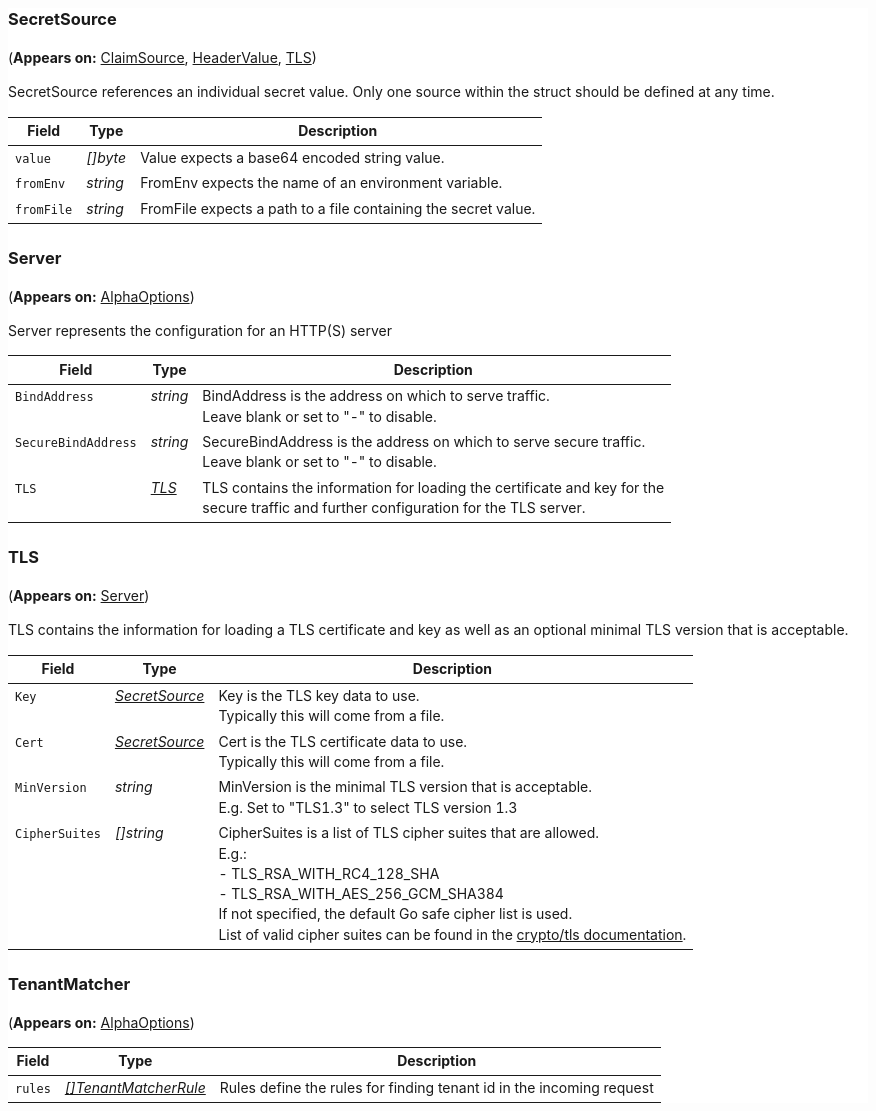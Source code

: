 
### SecretSource

(**Appears on:** [ClaimSource](#claimsource), [HeaderValue](#headervalue), [TLS](#tls))

SecretSource references an individual secret value.
Only one source within the struct should be defined at any time.

| Field | Type | Description |
| ----- | ---- | ----------- |
| `value` | _[]byte_ | Value expects a base64 encoded string value. |
| `fromEnv` | _string_ | FromEnv expects the name of an environment variable. |
| `fromFile` | _string_ | FromFile expects a path to a file containing the secret value. |

### Server

(**Appears on:** [AlphaOptions](#alphaoptions))

Server represents the configuration for an HTTP(S) server

| Field | Type | Description |
| ----- | ---- | ----------- |
| `BindAddress` | _string_ | BindAddress is the address on which to serve traffic.<br/>Leave blank or set to "-" to disable. |
| `SecureBindAddress` | _string_ | SecureBindAddress is the address on which to serve secure traffic.<br/>Leave blank or set to "-" to disable. |
| `TLS` | _[TLS](#tls)_ | TLS contains the information for loading the certificate and key for the<br/>secure traffic and further configuration for the TLS server. |

### TLS

(**Appears on:** [Server](#server))

TLS contains the information for loading a TLS certificate and key
as well as an optional minimal TLS version that is acceptable.

| Field | Type | Description |
| ----- | ---- | ----------- |
| `Key` | _[SecretSource](#secretsource)_ | Key is the TLS key data to use.<br/>Typically this will come from a file. |
| `Cert` | _[SecretSource](#secretsource)_ | Cert is the TLS certificate data to use.<br/>Typically this will come from a file. |
| `MinVersion` | _string_ | MinVersion is the minimal TLS version that is acceptable.<br/>E.g. Set to "TLS1.3" to select TLS version 1.3 |
| `CipherSuites` | _[]string_ | CipherSuites is a list of TLS cipher suites that are allowed.<br/>E.g.:<br/>- TLS_RSA_WITH_RC4_128_SHA<br/>- TLS_RSA_WITH_AES_256_GCM_SHA384<br/>If not specified, the default Go safe cipher list is used.<br/>List of valid cipher suites can be found in the [crypto/tls documentation](https://pkg.go.dev/crypto/tls#pkg-constants). |

### TenantMatcher

(**Appears on:** [AlphaOptions](#alphaoptions))



| Field | Type | Description |
| ----- | ---- | ----------- |
| `rules` | _[[]TenantMatcherRule](#tenantmatcherrule)_ | Rules define the rules for finding tenant id in the incoming request |

